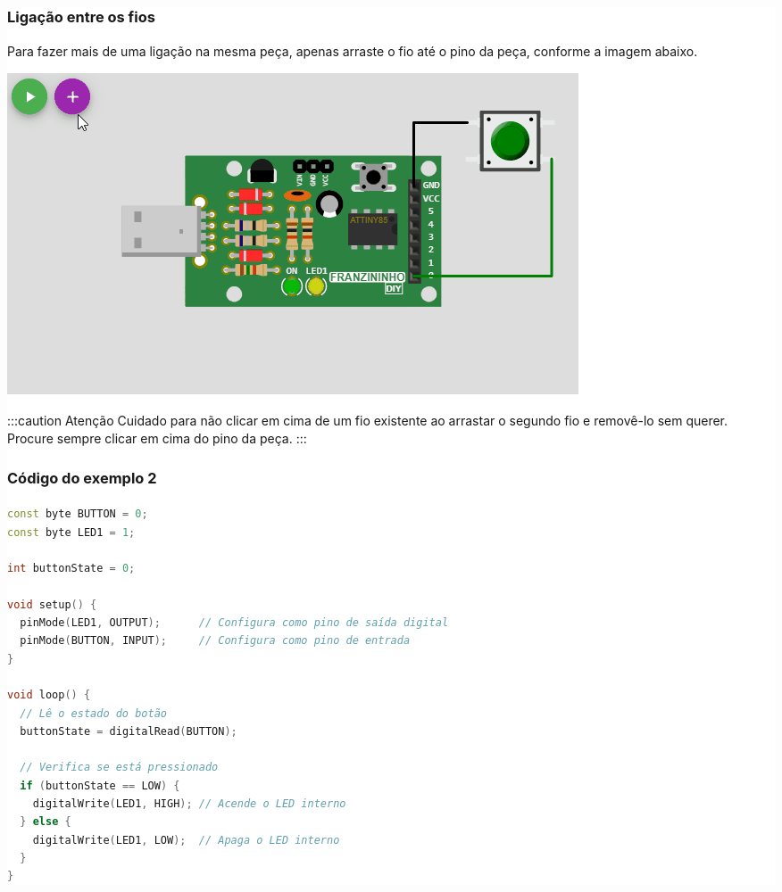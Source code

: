 </div>

### Ligação entre os fios

Para fazer mais de uma ligação na mesma peça, apenas arraste o fio até o pino da peça, conforme a imagem abaixo.

<div style={{textAlign: 'center'}}>

![Wokwi Add part](img//wokwi-button-example.gif)

</div>

:::caution Atenção
Cuidado para não clicar em cima de um fio existente ao arrastar o segundo fio e removê-lo sem querer. Procure sempre clicar em cima do pino da peça.
:::

### Código do exemplo 2

```cpp
const byte BUTTON = 0;
const byte LED1 = 1;

int buttonState = 0;

void setup() {
  pinMode(LED1, OUTPUT);      // Configura como pino de saída digital
  pinMode(BUTTON, INPUT);     // Configura como pino de entrada
}

void loop() {
  // Lê o estado do botão
  buttonState = digitalRead(BUTTON);

  // Verifica se está pressionado
  if (buttonState == LOW) {
    digitalWrite(LED1, HIGH); // Acende o LED interno
  } else {
    digitalWrite(LED1, LOW);  // Apaga o LED interno
  }
}
```
